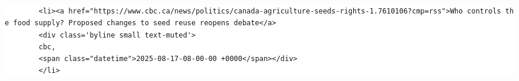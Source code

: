 
            <li><a href="https://www.cbc.ca/news/politics/canada-agriculture-seeds-rights-1.7610106?cmp=rss">Who controls the food supply? Proposed changes to seed reuse reopens debate</a>
            <div class='byline small text-muted'>
            cbc, 
            <span class="datetime">2025-08-17-08-00-00 +0000</span></div>
            </li>
        

